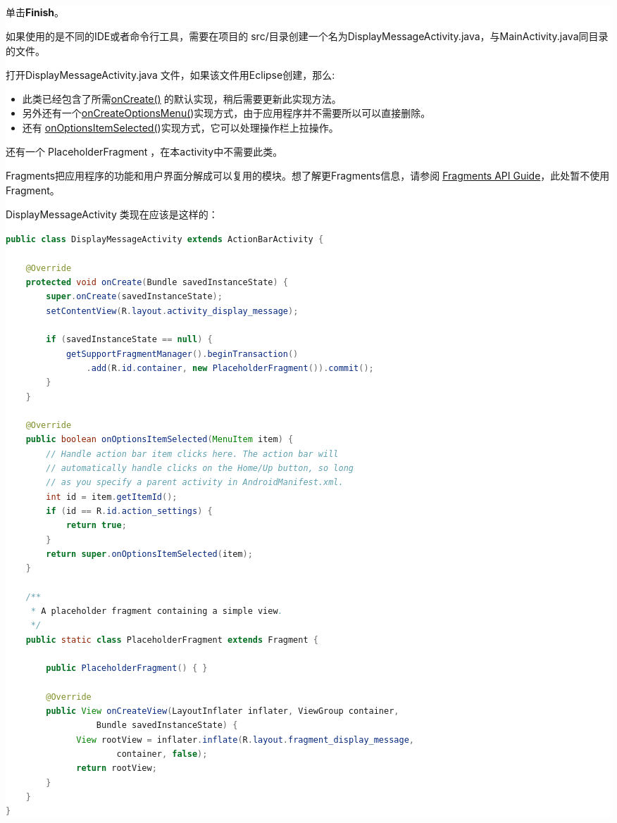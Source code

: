 单击**Finish**。

如果使用的是不同的IDE或者命令行工具，需要在项目的 src/目录创建一个名为DisplayMessageActivity.java，与MainActivity.java同目录的文件。

打开DisplayMessageActivity.java 文件，如果该文件用Eclipse创建，那么:

* 此类已经包含了所需[onCreate()](http://developer.android.com/reference/android/app/Activity.html#onCreate(android.os.Bundle)) 的默认实现，稍后需要更新此实现方法。
* 另外还有一个[onCreateOptionsMenu(](http://developer.android.com/reference/android/app/Activity.html#onCreateOptionsMenu(android.view.Menu)))实现方式，由于应用程序并不需要所以可以直接删除。
* 还有 [onOptionsItemSelected(](http://developer.android.com/reference/android/app/Activity.html#onOptionsItemSelected(android.view.MenuItem)))实现方式，它可以处理操作栏上拉操作。

还有一个 PlaceholderFragment ，在本activity中不需要此类。

Fragments把应用程序的功能和用户界面分解成可以复用的模块。想了解更Fragments信息，请参阅 [Fragments API Guide](http://developer.android.com/guide/components/fragments.html)，此处暂不使用Fragment。

DisplayMessageActivity 类现在应该是这样的：

```java
public class DisplayMessageActivity extends ActionBarActivity {

    @Override
    protected void onCreate(Bundle savedInstanceState) {
        super.onCreate(savedInstanceState);
        setContentView(R.layout.activity_display_message);

        if (savedInstanceState == null) {
            getSupportFragmentManager().beginTransaction()
                .add(R.id.container, new PlaceholderFragment()).commit();
        }
    }

    @Override
    public boolean onOptionsItemSelected(MenuItem item) {
        // Handle action bar item clicks here. The action bar will
        // automatically handle clicks on the Home/Up button, so long
        // as you specify a parent activity in AndroidManifest.xml.
        int id = item.getItemId();
        if (id == R.id.action_settings) {
            return true;
        }
        return super.onOptionsItemSelected(item);
    }

    /**
     * A placeholder fragment containing a simple view.
     */
    public static class PlaceholderFragment extends Fragment {

        public PlaceholderFragment() { }

        @Override
        public View onCreateView(LayoutInflater inflater, ViewGroup container,
                  Bundle savedInstanceState) {
              View rootView = inflater.inflate(R.layout.fragment_display_message,
                      container, false);
              return rootView;
        }
    }
}
```

